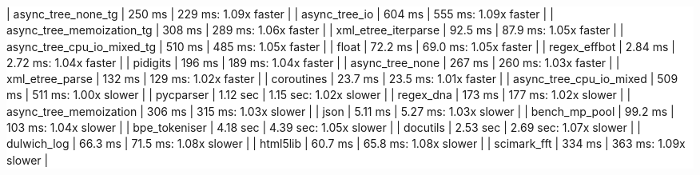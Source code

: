| async_tree_none_tg         | 250 ms                                                                                                          | 229 ms: 1.09x faster                                                                                                  |
| async_tree_io              | 604 ms                                                                                                          | 555 ms: 1.09x faster                                                                                                  |
| async_tree_memoization_tg  | 308 ms                                                                                                          | 289 ms: 1.06x faster                                                                                                  |
| xml_etree_iterparse        | 92.5 ms                                                                                                         | 87.9 ms: 1.05x faster                                                                                                 |
| async_tree_cpu_io_mixed_tg | 510 ms                                                                                                          | 485 ms: 1.05x faster                                                                                                  |
| float                      | 72.2 ms                                                                                                         | 69.0 ms: 1.05x faster                                                                                                 |
| regex_effbot               | 2.84 ms                                                                                                         | 2.72 ms: 1.04x faster                                                                                                 |
| pidigits                   | 196 ms                                                                                                          | 189 ms: 1.04x faster                                                                                                  |
| async_tree_none            | 267 ms                                                                                                          | 260 ms: 1.03x faster                                                                                                  |
| xml_etree_parse            | 132 ms                                                                                                          | 129 ms: 1.02x faster                                                                                                  |
| coroutines                 | 23.7 ms                                                                                                         | 23.5 ms: 1.01x faster                                                                                                 |
| async_tree_cpu_io_mixed    | 509 ms                                                                                                          | 511 ms: 1.00x slower                                                                                                  |
| pycparser                  | 1.12 sec                                                                                                        | 1.15 sec: 1.02x slower                                                                                                |
| regex_dna                  | 173 ms                                                                                                          | 177 ms: 1.02x slower                                                                                                  |
| async_tree_memoization     | 306 ms                                                                                                          | 315 ms: 1.03x slower                                                                                                  |
| json                       | 5.11 ms                                                                                                         | 5.27 ms: 1.03x slower                                                                                                 |
| bench_mp_pool              | 99.2 ms                                                                                                         | 103 ms: 1.04x slower                                                                                                  |
| bpe_tokeniser              | 4.18 sec                                                                                                        | 4.39 sec: 1.05x slower                                                                                                |
| docutils                   | 2.53 sec                                                                                                        | 2.69 sec: 1.07x slower                                                                                                |
| dulwich_log                | 66.3 ms                                                                                                         | 71.5 ms: 1.08x slower                                                                                                 |
| html5lib                   | 60.7 ms                                                                                                         | 65.8 ms: 1.08x slower                                                                                                 |
| scimark_fft                | 334 ms                                                                                                          | 363 ms: 1.09x slower                                                                                                  |
